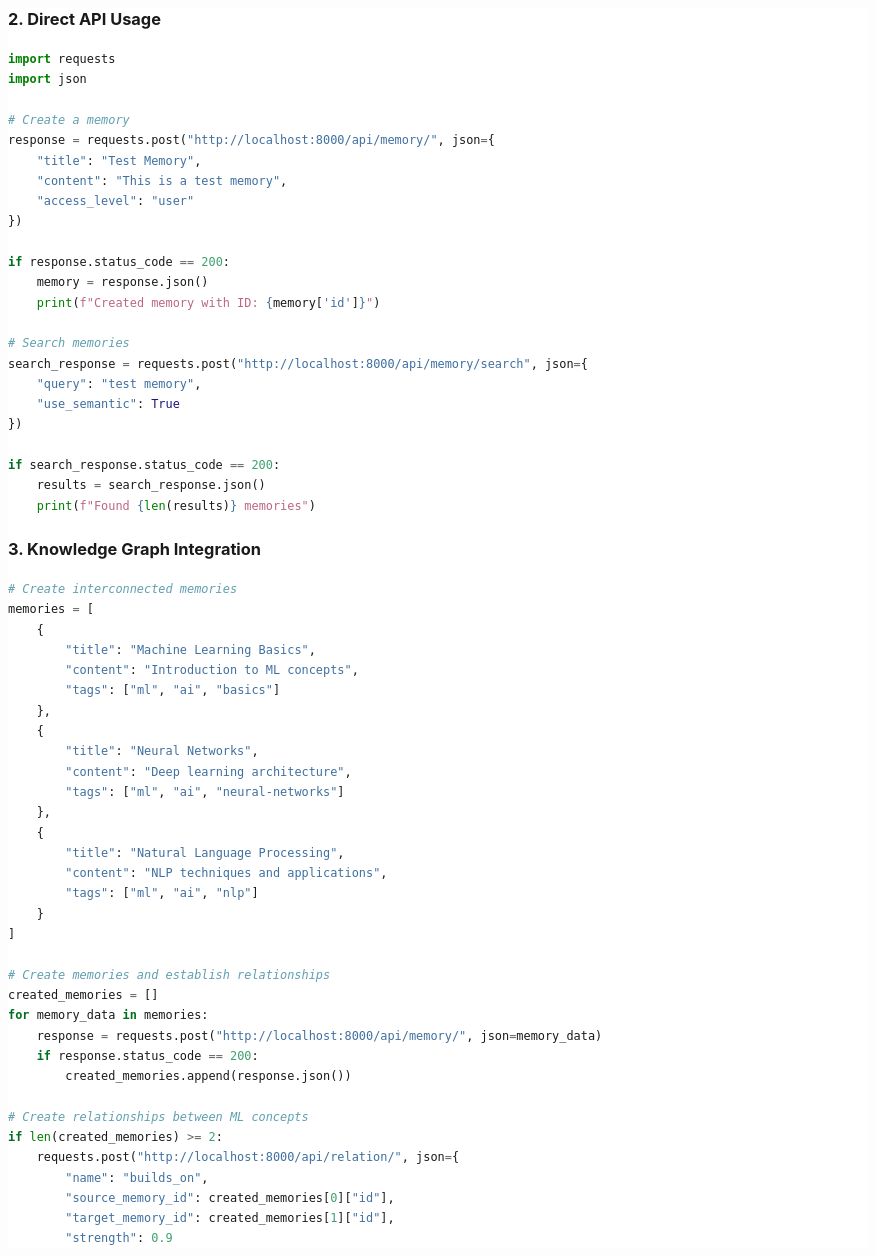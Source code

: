 ### 2. Direct API Usage

```python
import requests
import json

# Create a memory
response = requests.post("http://localhost:8000/api/memory/", json={
    "title": "Test Memory",
    "content": "This is a test memory",
    "access_level": "user"
})

if response.status_code == 200:
    memory = response.json()
    print(f"Created memory with ID: {memory['id']}")

# Search memories
search_response = requests.post("http://localhost:8000/api/memory/search", json={
    "query": "test memory",
    "use_semantic": True
})

if search_response.status_code == 200:
    results = search_response.json()
    print(f"Found {len(results)} memories")
```

### 3. Knowledge Graph Integration

```python
# Create interconnected memories
memories = [
    {
        "title": "Machine Learning Basics",
        "content": "Introduction to ML concepts",
        "tags": ["ml", "ai", "basics"]
    },
    {
        "title": "Neural Networks",
        "content": "Deep learning architecture",
        "tags": ["ml", "ai", "neural-networks"]
    },
    {
        "title": "Natural Language Processing",
        "content": "NLP techniques and applications",
        "tags": ["ml", "ai", "nlp"]
    }
]

# Create memories and establish relationships
created_memories = []
for memory_data in memories:
    response = requests.post("http://localhost:8000/api/memory/", json=memory_data)
    if response.status_code == 200:
        created_memories.append(response.json())

# Create relationships between ML concepts
if len(created_memories) >= 2:
    requests.post("http://localhost:8000/api/relation/", json={
        "name": "builds_on",
        "source_memory_id": created_memories[0]["id"],
        "target_memory_id": created_memories[1]["id"],
        "strength": 0.9
```